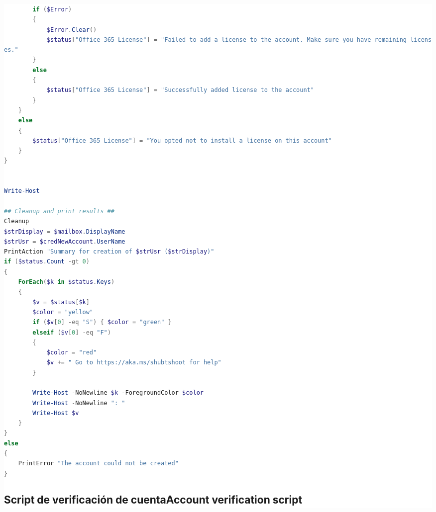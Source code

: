```PowerShell
        if ($Error)
        {
            $Error.Clear()
            $status["Office 365 License"] = "Failed to add a license to the account. Make sure you have remaining licenses."
        }
        else
        {
            $status["Office 365 License"] = "Successfully added license to the account"
        }
    }
    else
    {
        $status["Office 365 License"] = "You opted not to install a license on this account"
    }
}


Write-Host

## Cleanup and print results ##
Cleanup
$strDisplay = $mailbox.DisplayName
$strUsr = $credNewAccount.UserName
PrintAction "Summary for creation of $strUsr ($strDisplay)"
if ($status.Count -gt 0)
{
    ForEach($k in $status.Keys)
    {
        $v = $status[$k]
        $color = "yellow"
        if ($v[0] -eq "S") { $color = "green" }
        elseif ($v[0] -eq "F")
        {
            $color = "red"
            $v += " Go to https://aka.ms/shubtshoot for help"
        }

        Write-Host -NoNewline $k -ForegroundColor $color
        Write-Host -NoNewline ": "
        Write-Host $v
    }
}
else
{
    PrintError "The account could not be created"
}
```

## <a href="" id="acct-verification-ps-scripts"></a><span data-ttu-id="c89b9-196">Script de verificación de cuenta</span><span class="sxs-lookup"><span data-stu-id="c89b9-196">Account verification script</span></span>
